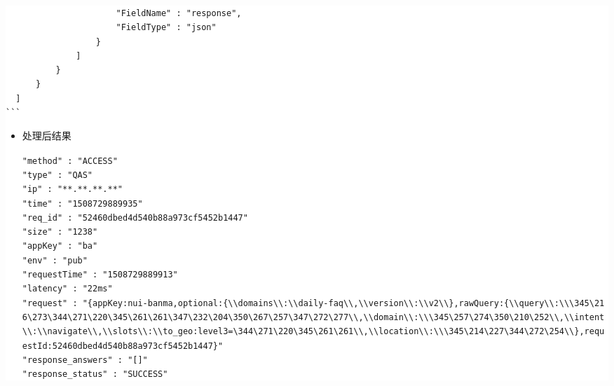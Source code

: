                           "FieldName" : "response",
                          "FieldType" : "json"
                      }
                  ]
              }
          }
      ]
    ```

-   处理后结果

    ```
    "method" : "ACCESS"
    "type" : "QAS"
    "ip" : "**.**.**.**"
    "time" : "1508729889935"
    "req_id" : "52460dbed4d540b88a973cf5452b1447"
    "size" : "1238"
    "appKey" : "ba"  
    "env" : "pub"
    "requestTime" : "1508729889913"
    "latency" : "22ms"
    "request" : "{appKey:nui-banma,optional:{\\domains\\:\\daily-faq\\,\\version\\:\\v2\\},rawQuery:{\\query\\:\\\345\216\273\344\271\220\345\261\261\347\232\204\350\267\257\347\272\277\\,\\domain\\:\\\345\257\274\350\210\252\\,\\intent\\:\\navigate\\,\\slots\\:\\to_geo:level3=\344\271\220\345\261\261\\,\\location\\:\\\345\214\227\344\272\254\\},requestId:52460dbed4d540b88a973cf5452b1447}"  
    "response_answers" : "[]"
    "response_status" : "SUCCESS"
    ```


